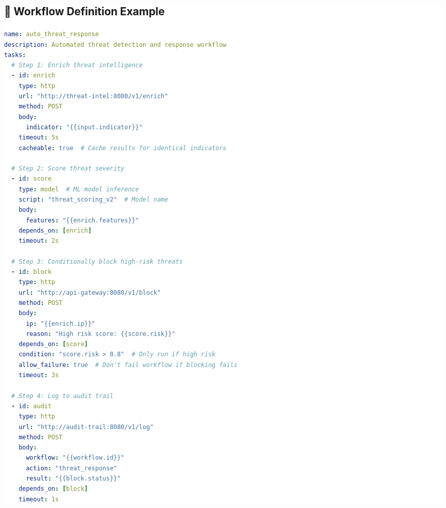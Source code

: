 ## 📝 Workflow Definition Example

```yaml
name: auto_threat_response
description: Automated threat detection and response workflow
tasks:
  # Step 1: Enrich threat intelligence
  - id: enrich
    type: http
    url: "http://threat-intel:8080/v1/enrich"
    method: POST
    body:
      indicator: "{{input.indicator}}"
    timeout: 5s
    cacheable: true  # Cache results for identical indicators
    
  # Step 2: Score threat severity
  - id: score
    type: model  # ML model inference
    script: "threat_scoring_v2"  # Model name
    body:
      features: "{{enrich.features}}"
    depends_on: [enrich]
    timeout: 2s
    
  # Step 3: Conditionally block high-risk threats
  - id: block
    type: http
    url: "http://api-gateway:8080/v1/block"
    method: POST
    body:
      ip: "{{enrich.ip}}"
      reason: "High risk score: {{score.risk}}"
    depends_on: [score]
    condition: "score.risk > 0.8"  # Only run if high risk
    allow_failure: true  # Don't fail workflow if blocking fails
    timeout: 3s
    
  # Step 4: Log to audit trail
  - id: audit
    type: http
    url: "http://audit-trail:8080/v1/log"
    method: POST
    body:
      workflow: "{{workflow.id}}"
      action: "threat_response"
      result: "{{block.status}}"
    depends_on: [block]
    timeout: 1s
```
